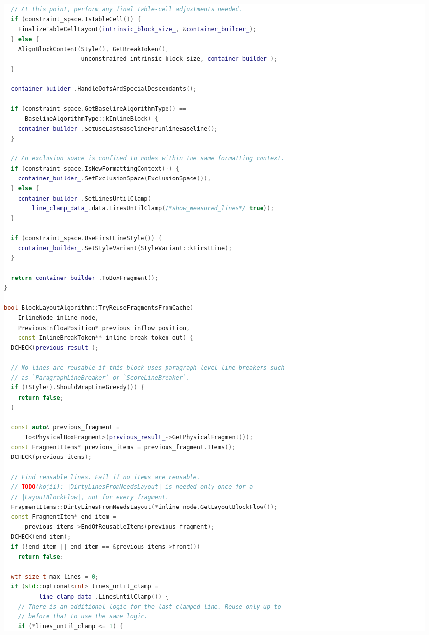 ```cpp
  // At this point, perform any final table-cell adjustments needed.
  if (constraint_space.IsTableCell()) {
    FinalizeTableCellLayout(intrinsic_block_size_, &container_builder_);
  } else {
    AlignBlockContent(Style(), GetBreakToken(),
                      unconstrained_intrinsic_block_size, container_builder_);
  }

  container_builder_.HandleOofsAndSpecialDescendants();

  if (constraint_space.GetBaselineAlgorithmType() ==
      BaselineAlgorithmType::kInlineBlock) {
    container_builder_.SetUseLastBaselineForInlineBaseline();
  }

  // An exclusion space is confined to nodes within the same formatting context.
  if (constraint_space.IsNewFormattingContext()) {
    container_builder_.SetExclusionSpace(ExclusionSpace());
  } else {
    container_builder_.SetLinesUntilClamp(
        line_clamp_data_.data.LinesUntilClamp(/*show_measured_lines*/ true));
  }

  if (constraint_space.UseFirstLineStyle()) {
    container_builder_.SetStyleVariant(StyleVariant::kFirstLine);
  }

  return container_builder_.ToBoxFragment();
}

bool BlockLayoutAlgorithm::TryReuseFragmentsFromCache(
    InlineNode inline_node,
    PreviousInflowPosition* previous_inflow_position,
    const InlineBreakToken** inline_break_token_out) {
  DCHECK(previous_result_);

  // No lines are reusable if this block uses paragraph-level line breakers such
  // as `ParagraphLineBreaker` or `ScoreLineBreaker`.
  if (!Style().ShouldWrapLineGreedy()) {
    return false;
  }

  const auto& previous_fragment =
      To<PhysicalBoxFragment>(previous_result_->GetPhysicalFragment());
  const FragmentItems* previous_items = previous_fragment.Items();
  DCHECK(previous_items);

  // Find reusable lines. Fail if no items are reusable.
  // TODO(kojii): |DirtyLinesFromNeedsLayout| is needed only once for a
  // |LayoutBlockFlow|, not for every fragment.
  FragmentItems::DirtyLinesFromNeedsLayout(*inline_node.GetLayoutBlockFlow());
  const FragmentItem* end_item =
      previous_items->EndOfReusableItems(previous_fragment);
  DCHECK(end_item);
  if (!end_item || end_item == &previous_items->front())
    return false;

  wtf_size_t max_lines = 0;
  if (std::optional<int> lines_until_clamp =
          line_clamp_data_.LinesUntilClamp()) {
    // There is an additional logic for the last clamped line. Reuse only up to
    // before that to use the same logic.
    if (*lines_until_clamp <= 1) {
```